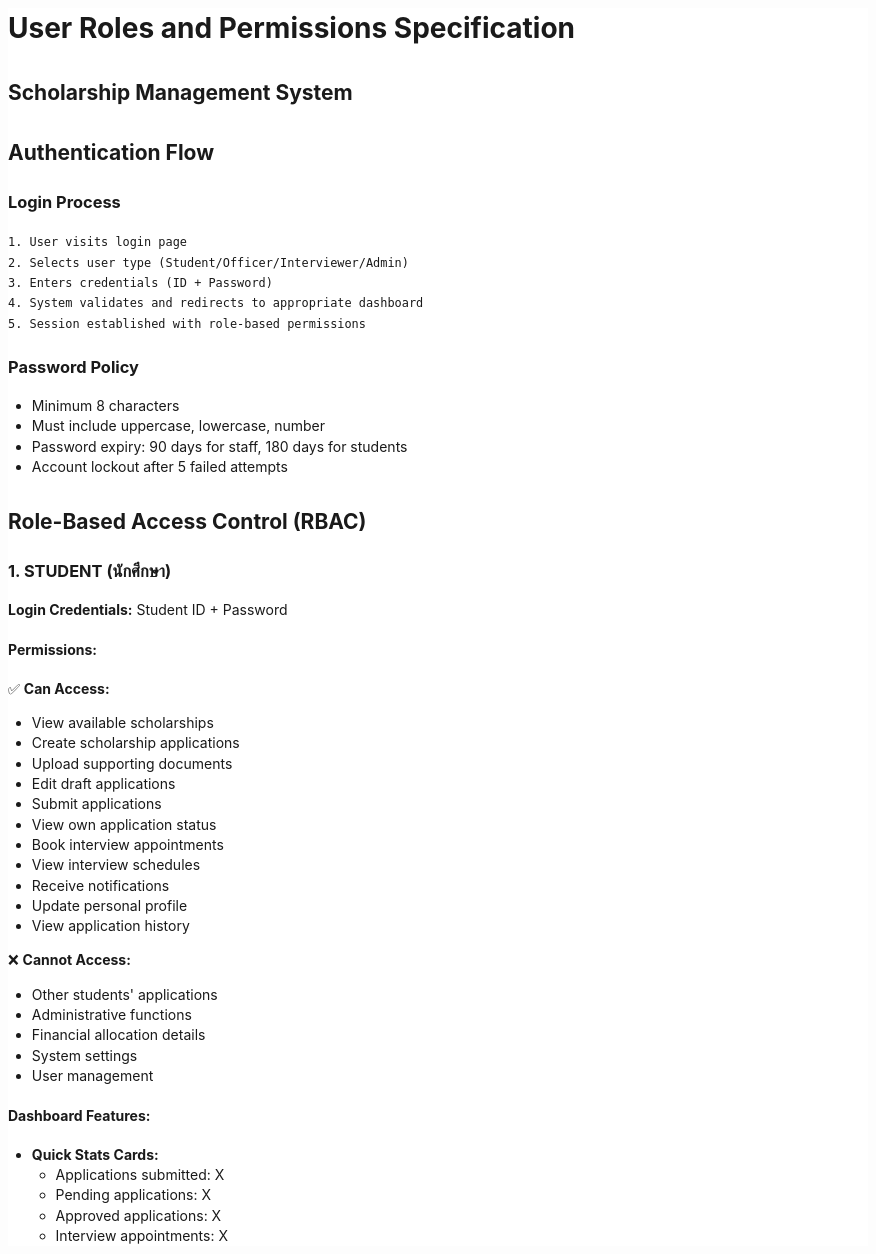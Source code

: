 # User Roles and Permissions Specification
## Scholarship Management System

## Authentication Flow

### Login Process
```
1. User visits login page
2. Selects user type (Student/Officer/Interviewer/Admin)
3. Enters credentials (ID + Password)
4. System validates and redirects to appropriate dashboard
5. Session established with role-based permissions
```

### Password Policy
- Minimum 8 characters
- Must include uppercase, lowercase, number
- Password expiry: 90 days for staff, 180 days for students
- Account lockout after 5 failed attempts

## Role-Based Access Control (RBAC)

### 1. STUDENT (นักศึกษา)
**Login Credentials:** Student ID + Password

#### Permissions:
✅ **Can Access:**
- View available scholarships
- Create scholarship applications
- Upload supporting documents
- Edit draft applications
- Submit applications
- View own application status
- Book interview appointments
- View interview schedules
- Receive notifications
- Update personal profile
- View application history

❌ **Cannot Access:**
- Other students' applications
- Administrative functions
- Financial allocation details
- System settings
- User management

#### Dashboard Features:
- **Quick Stats Cards:**
  - Applications submitted: X
  - Pending applications: X
  - Approved applications: X
  - Interview appointments: X
